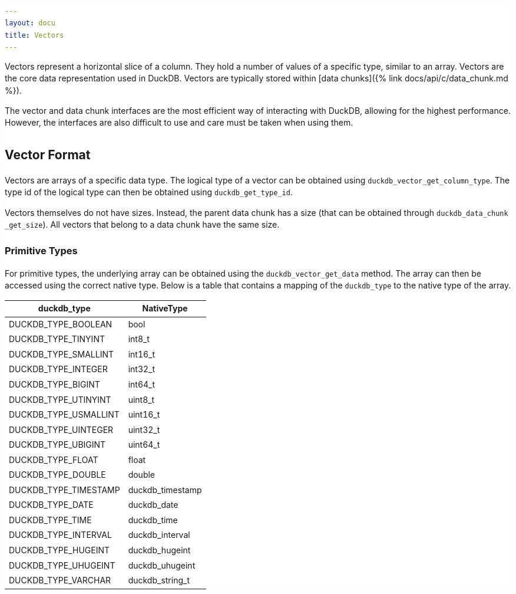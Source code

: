 ```yaml
---
layout: docu
title: Vectors
---
```


Vectors represent a horizontal slice of a column. They hold a number of values of a specific type, similar to an array. Vectors are the core data representation used in DuckDB. Vectors are typically stored within [data chunks]({% link docs/api/c/data_chunk.md %}).

The vector and data chunk interfaces are the most efficient way of interacting with DuckDB, allowing for the highest performance. However, the interfaces are also difficult to use and care must be taken when using them.

## Vector Format

Vectors are arrays of a specific data type. The logical type of a vector can be obtained using `duckdb_vector_get_column_type`. The type id of the logical type can then be obtained using `duckdb_get_type_id`.

Vectors themselves do not have sizes. Instead, the parent data chunk has a size (that can be obtained through `duckdb_data_chunk_get_size`). All vectors that belong to a data chunk have the same size. 

### Primitive Types

For primitive types, the underlying array can be obtained using the `duckdb_vector_get_data` method. The array can then be accessed using the correct native type. Below is a table that contains a mapping of the `duckdb_type` to the native type of the array.

<div class="narrow_table monospace_table"></div>

|       duckdb_type        |    NativeType    |
|--------------------------|------------------|
| DUCKDB_TYPE_BOOLEAN      | bool             |
| DUCKDB_TYPE_TINYINT      | int8_t           |
| DUCKDB_TYPE_SMALLINT     | int16_t          |
| DUCKDB_TYPE_INTEGER      | int32_t          |
| DUCKDB_TYPE_BIGINT       | int64_t          |
| DUCKDB_TYPE_UTINYINT     | uint8_t          |
| DUCKDB_TYPE_USMALLINT    | uint16_t         |
| DUCKDB_TYPE_UINTEGER     | uint32_t         |
| DUCKDB_TYPE_UBIGINT      | uint64_t         |
| DUCKDB_TYPE_FLOAT        | float            |
| DUCKDB_TYPE_DOUBLE       | double           |
| DUCKDB_TYPE_TIMESTAMP    | duckdb_timestamp |
| DUCKDB_TYPE_DATE         | duckdb_date      |
| DUCKDB_TYPE_TIME         | duckdb_time      |
| DUCKDB_TYPE_INTERVAL     | duckdb_interval  |
| DUCKDB_TYPE_HUGEINT      | duckdb_hugeint   |
| DUCKDB_TYPE_UHUGEINT     | duckdb_uhugeint  |
| DUCKDB_TYPE_VARCHAR      | duckdb_string_t  |